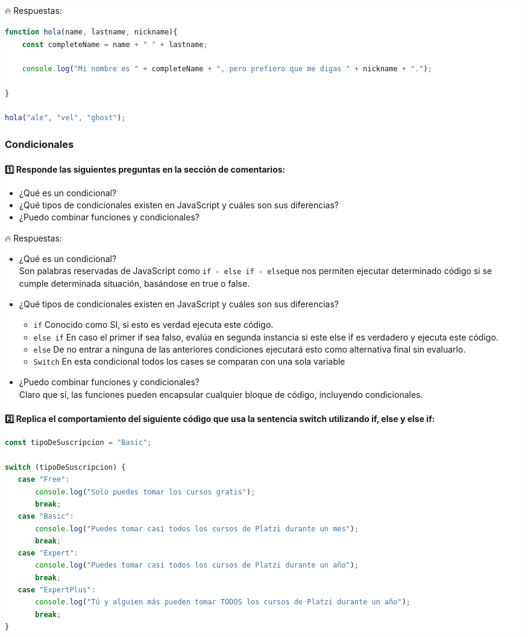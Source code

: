 🔥 Respuestas:      
```js
function hola(name, lastname, nickname){
    const completeName = name + " " + lastname;

    console.log("Mi nombre es " + completeName + ", pero prefiero que me digas " + nickname + ".");

} 

hola("ale", "vel", "ghost");
```

### Condicionales

#### 1️⃣ Responde las siguientes preguntas en la sección de comentarios:

-   ¿Qué es un condicional?
-   ¿Qué tipos de condicionales existen en JavaScript y cuáles son sus diferencias?
-   ¿Puedo combinar funciones y condicionales?

🔥 Respuestas:      
- ¿Qué es un condicional?     
	Son palabras reservadas de JavaScript como `if - else if - else`que nos permiten ejecutar determinado código si se cumple determinada situación, basándose en true o false.   

-   ¿Qué tipos de condicionales existen en JavaScript y cuáles son sus diferencias?     
	- `if` Conocido como SI, si esto es verdad ejecuta este código.     
	- `else if` En caso el primer if sea falso, evalúa en segunda instancia si este else if es verdadero y ejecuta este código.     
	- `else` De no entrar a ninguna de las anteriores condiciones ejecutará esto como alternativa final sin evaluarlo.      
	- `Switch` En esta condicional todos los cases se comparan con una sola variable 

-   ¿Puedo combinar funciones y condicionales?  
	Claro que sí, las funciones pueden encapsular cualquier bloque de código, incluyendo condicionales. 

#### 2️⃣ Replica el comportamiento del siguiente código que usa la sentencia switch utilizando if, else y else if:

```js
const tipoDeSuscripcion = "Basic";

switch (tipoDeSuscripcion) {
   case "Free":
       console.log("Solo puedes tomar los cursos gratis");
       break;
   case "Basic":
       console.log("Puedes tomar casi todos los cursos de Platzi durante un mes");
       break;
   case "Expert":
       console.log("Puedes tomar casi todos los cursos de Platzi durante un año");
       break;
   case "ExpertPlus":
       console.log("Tú y alguien más pueden tomar TODOS los cursos de Platzi durante un año");
       break;
}
```
